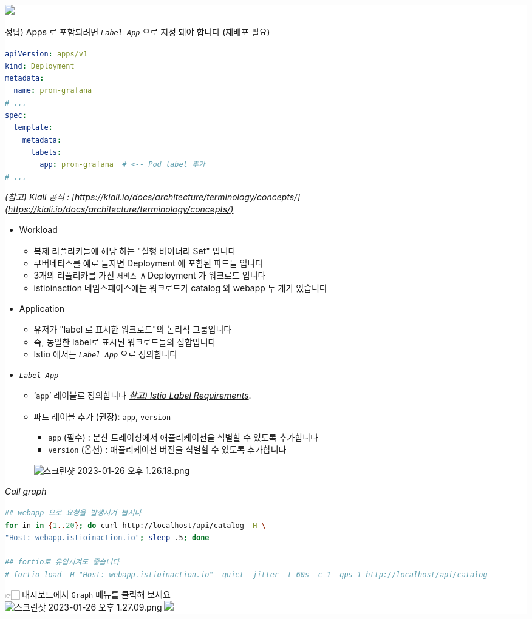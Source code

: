 <img src="/docs/assets/img/istio-in-action/%25E1%2584%2589%25E1%2585%25B3%25E1%2584%258F%25E1%2585%25B3%25E1%2584%2585%25E1%2585%25B5%25E1%2586%25AB%25E1%2584%2589%25E1%2585%25A3%25E1%2586%25BA_2023-01-26_%25E1%2584%258B%25E1%2585%25A9%25E1%2584%2592%25E1%2585%25AE_10.33.14.png" width=240 />
    
정답) Apps 로 포함되려면 *`Label App`* 으로 지정 돼야 합니다 (재배포 필요)
```yaml
apiVersion: apps/v1
kind: Deployment
metadata: 
  name: prom-grafana
# ...
spec:
  template:
    metadata:
      labels:
        app: prom-grafana  # <-- Pod label 추가 
# ...
```

*(참고) Kiali 공식 : [https://kiali.io/docs/architecture/terminology/concepts/](https://kiali.io/docs/architecture/terminology/concepts/)*

- Workload  
  - 복제 리플리카들에 해당 하는 "실행 바이너리 Set" 입니다  
  - 쿠버네티스를 예로 들자면 Deployment 에 포함된 파드들 입니다  
  - 3개의 리플리카를 가진 `서비스 A` Deployment 가 워크로드 입니다  
  - istioinaction 네임스페이스에는 워크로드가 catalog 와 webapp 두 개가 있습니다   

- Application  
  - 유저가 "label 로 표시한 워크로드"의 논리적 그룹입니다  
  - 즉, 동일한 label로 표시된 워크로드들의 집합입니다  
  - Istio 에서는 *`Label App`* 으로 정의합니다  

- *`Label App`*  
  - ‘`app`’ 레이블로 정의합니다 [*참고) Istio Label Requirements*](https://istio.io/latest/docs/ops/deployment/requirements/).
  - 파드 레이블 추가 (권장): `app`, `version`  
    - `app` (필수) : 분산 트레이싱에서 애플리케이션을 식별할 수 있도록 추가합니다  
    - `version` (옵션) : 애플리케이션 버전을 식별할 수 있도록 추가합니다  

    ![스크린샷 2023-01-26 오후 1.26.18.png](/docs/assets/img/istio-in-action/%25E1%2584%2589%25E1%2585%25B3%25E1%2584%258F%25E1%2585%25B3%25E1%2584%2585%25E1%2585%25B5%25E1%2586%25AB%25E1%2584%2589%25E1%2585%25A3%25E1%2586%25BA_2023-01-26_%25E1%2584%258B%25E1%2585%25A9%25E1%2584%2592%25E1%2585%25AE_1.26.18.png)

*Call graph*
```bash
## webapp 으로 요청을 발생시켜 봅시다
for in in {1..20}; do curl http://localhost/api/catalog -H \
"Host: webapp.istioinaction.io"; sleep .5; done

## fortio로 유입시켜도 좋습니다  
# fortio load -H "Host: webapp.istioinaction.io" -quiet -jitter -t 60s -c 1 -qps 1 http://localhost/api/catalog 
```

👉🏻 대시보드에서 `Graph` 메뉴를 클릭해 보세요  
![스크린샷 2023-01-26 오후 1.27.09.png](/docs/assets/img/istio-in-action/%25E1%2584%2589%25E1%2585%25B3%25E1%2584%258F%25E1%2585%25B3%25E1%2584%2585%25E1%2585%25B5%25E1%2586%25AB%25E1%2584%2589%25E1%2585%25A3%25E1%2586%25BA_2023-01-26_%25E1%2584%258B%25E1%2585%25A9%25E1%2584%2592%25E1%2585%25AE_1.27.09.png)
<img src="/docs/assets/img/istio-in-action/%25E1%2584%2589%25E1%2585%25B3%25E1%2584%258F%25E1%2585%25B3%25E1%2584%2585%25E1%2585%25B5%25E1%2586%25AB%25E1%2584%2589%25E1%2585%25A3%25E1%2586%25BA_2023-01-26_%25E1%2584%258B%25E1%2585%25A9%25E1%2584%2592%25E1%2585%25AE_1.28.11.png" width=110 />
